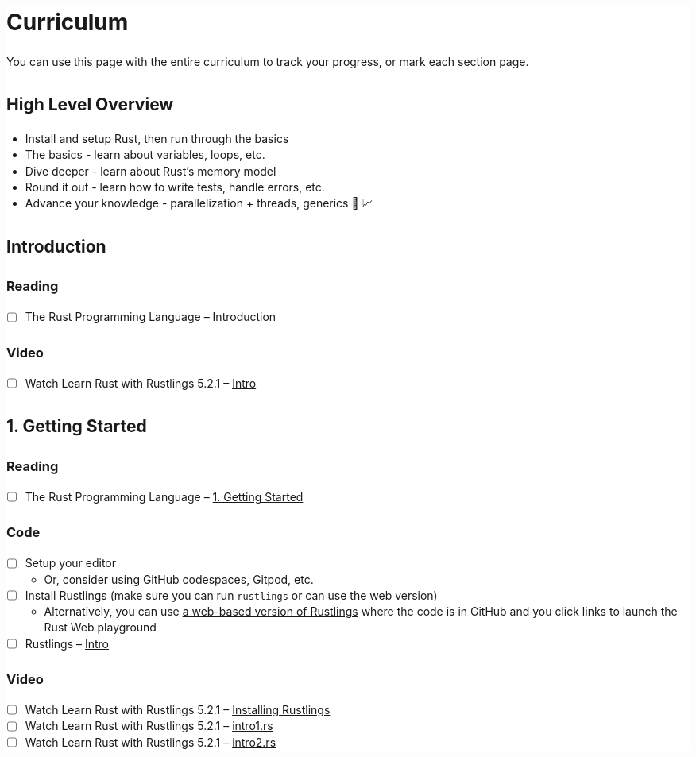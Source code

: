 

# Curriculum

You can use this page with the entire curriculum to track your progress, or mark each section page.

## High Level Overview

- Install and setup Rust, then run through the basics
- The basics - learn about variables, loops, etc.
- Dive deeper - learn about Rust’s memory model
- Round it out - learn how to write tests, handle errors, etc.
- Advance your knowledge - parallelization + threads, generics 🧠 📈

## Introduction

### Reading

- [ ] The Rust Programming Language – [Introduction](https://doc.rust-lang.org/book/ch00-00-introduction.html)

### Video

- [ ] Watch Learn Rust with Rustlings 5.2.1 – [Intro](https://www.youtube.com/watch?v=G3Vr-yswlaU&t=0s)

## 1. Getting Started

### Reading

- [ ] The Rust Programming Language – [1. Getting Started](https://doc.rust-lang.org/book/ch01-00-getting-started.html)

### Code

- [ ] Setup your editor
    - Or, consider using [GitHub codespaces](https://github.com/codespaces-examples/rust), [Gitpod](https://www.gitpod.io/docs/introduction/languages/rust), etc.
- [ ] Install [Rustlings](https://rustlings.cool/artifacts/) (make sure you can run `rustlings` or can use the web version)
    - Alternatively, you can use [a web-based version of Rustlings](https://github.com/rust-lang/rustlings/tree/rustlings-1) where the code is in GitHub and you click links to launch the Rust Web playground
- [ ] Rustlings – [Intro](https://github.com/rust-lang/rustlings/tree/main/exercises/00_intro)

### Video

- [ ] Watch Learn Rust with Rustlings 5.2.1 – [Installing Rustlings](https://www.youtube.com/watch?v=G3Vr-yswlaU&t=103s)
- [ ] Watch Learn Rust with Rustlings 5.2.1 – [intro1.rs](https://www.youtube.com/watch?v=G3Vr-yswlaU&t=271s)
- [ ] Watch Learn Rust with Rustlings 5.2.1 – [intro2.rs](https://www.youtube.com/watch?v=G3Vr-yswlaU&t=359s)
